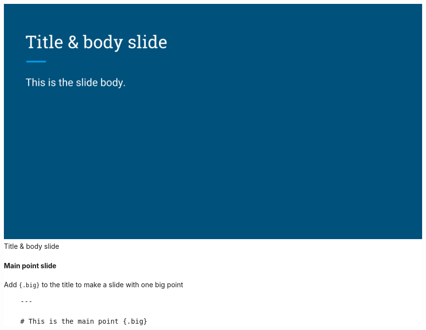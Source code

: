 <img src="../images/title_body_slide.png" alt="">
<figcaption>Title &amp; body slide</figcaption>
</figure>

#### Main point slide

Add `{.big}` to the title to make a slide with one big point

<pre>
    ---

    # This is the main point {.big}
</pre>

<figure>